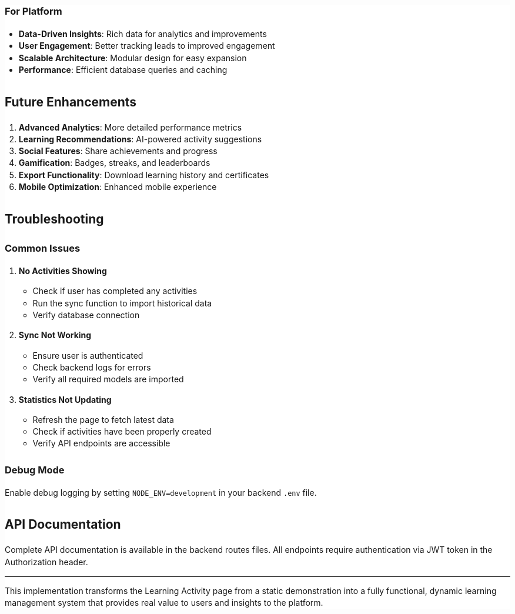 ### For Platform
- **Data-Driven Insights**: Rich data for analytics and improvements
- **User Engagement**: Better tracking leads to improved engagement
- **Scalable Architecture**: Modular design for easy expansion
- **Performance**: Efficient database queries and caching

## Future Enhancements

1. **Advanced Analytics**: More detailed performance metrics
2. **Learning Recommendations**: AI-powered activity suggestions
3. **Social Features**: Share achievements and progress
4. **Gamification**: Badges, streaks, and leaderboards
5. **Export Functionality**: Download learning history and certificates
6. **Mobile Optimization**: Enhanced mobile experience

## Troubleshooting

### Common Issues

1. **No Activities Showing**
   - Check if user has completed any activities
   - Run the sync function to import historical data
   - Verify database connection

2. **Sync Not Working**
   - Ensure user is authenticated
   - Check backend logs for errors
   - Verify all required models are imported

3. **Statistics Not Updating**
   - Refresh the page to fetch latest data
   - Check if activities have been properly created
   - Verify API endpoints are accessible

### Debug Mode
Enable debug logging by setting `NODE_ENV=development` in your backend `.env` file.

## API Documentation

Complete API documentation is available in the backend routes files. All endpoints require authentication via JWT token in the Authorization header.

---

This implementation transforms the Learning Activity page from a static demonstration into a fully functional, dynamic learning management system that provides real value to users and insights to the platform.

